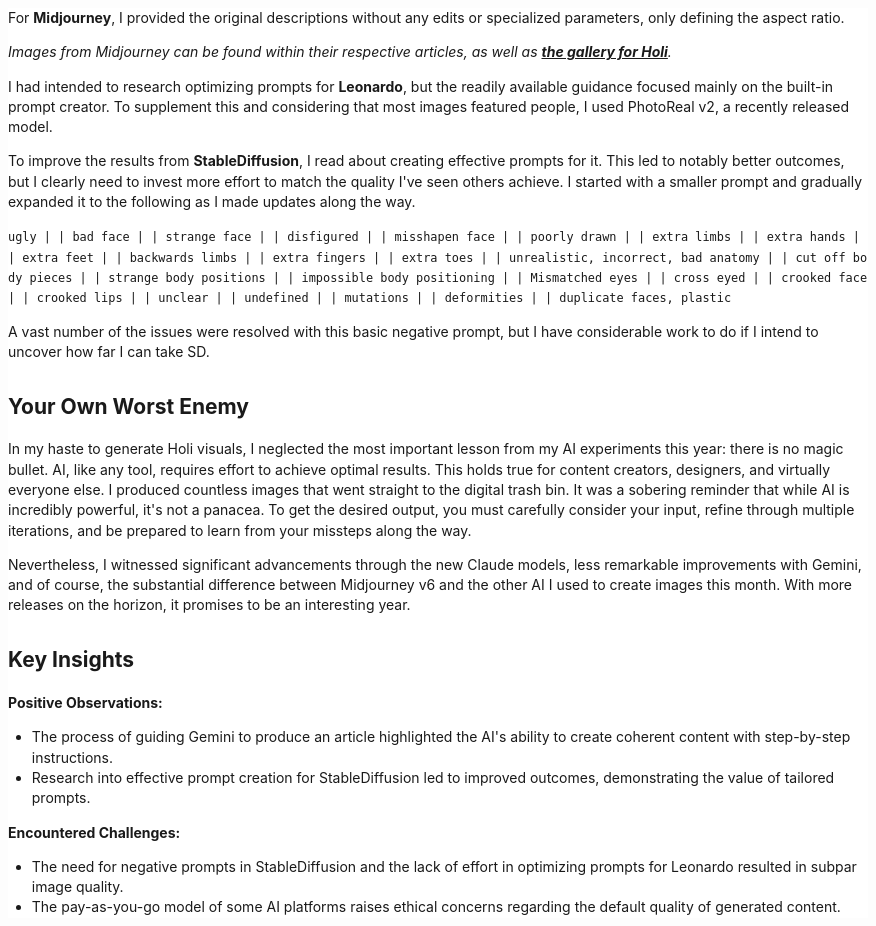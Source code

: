 For **Midjourney**, I provided the original descriptions without any edits or specialized parameters, only defining the aspect ratio.

*Images from Midjourney can be found within their respective articles, as well as **<u>the gallery for Holi</u>**.*

I had intended to research optimizing prompts for **Leonardo**, but the readily available guidance focused mainly on the built-in prompt creator. To supplement this and considering that most images featured people, I used PhotoReal v2, a recently released model.

To improve the results from **StableDiffusion**, I read about creating effective prompts for it. This led to notably better outcomes, but I clearly need to invest more effort to match the quality I've seen others achieve. I started with a smaller prompt and gradually expanded it to the following as I made updates along the way.

```
ugly | | bad face | | strange face | | disfigured | | misshapen face | | poorly drawn | | extra limbs | | extra hands | | extra feet | | backwards limbs | | extra fingers | | extra toes | | unrealistic, incorrect, bad anatomy | | cut off body pieces | | strange body positions | | impossible body positioning | | Mismatched eyes | | cross eyed | | crooked face | | crooked lips | | unclear | | undefined | | mutations | | deformities | | duplicate faces, plastic
```

A vast number of the issues were resolved with this basic negative prompt, but I have considerable work to do if I intend to uncover how far I can take SD.

## Your Own Worst Enemy

In my haste to generate Holi visuals, I neglected the most important lesson from my AI experiments this year: there is no magic bullet. AI, like any tool, requires effort to achieve optimal results. This holds true for content creators, designers, and virtually everyone else. I produced countless images that went straight to the digital trash bin. It was a sobering reminder that while AI is incredibly powerful, it's not a panacea. To get the desired output, you must carefully consider your input, refine through multiple iterations, and be prepared to learn from your missteps along the way.

Nevertheless, I witnessed significant advancements through the new Claude models, less remarkable improvements with Gemini, and of course, the substantial difference between Midjourney v6 and the other AI I used to create images this month. With more releases on the horizon, it promises to be an interesting year.

## Key Insights

**Positive Observations:**

- The process of guiding Gemini to produce an article highlighted the AI's ability to create coherent content with step-by-step instructions.
- Research into effective prompt creation for StableDiffusion led to improved outcomes, demonstrating the value of tailored prompts.

**Encountered Challenges:**

- The need for negative prompts in StableDiffusion and the lack of effort in optimizing prompts for Leonardo resulted in subpar image quality.
- The pay-as-you-go model of some AI platforms raises ethical concerns regarding the default quality of generated content.